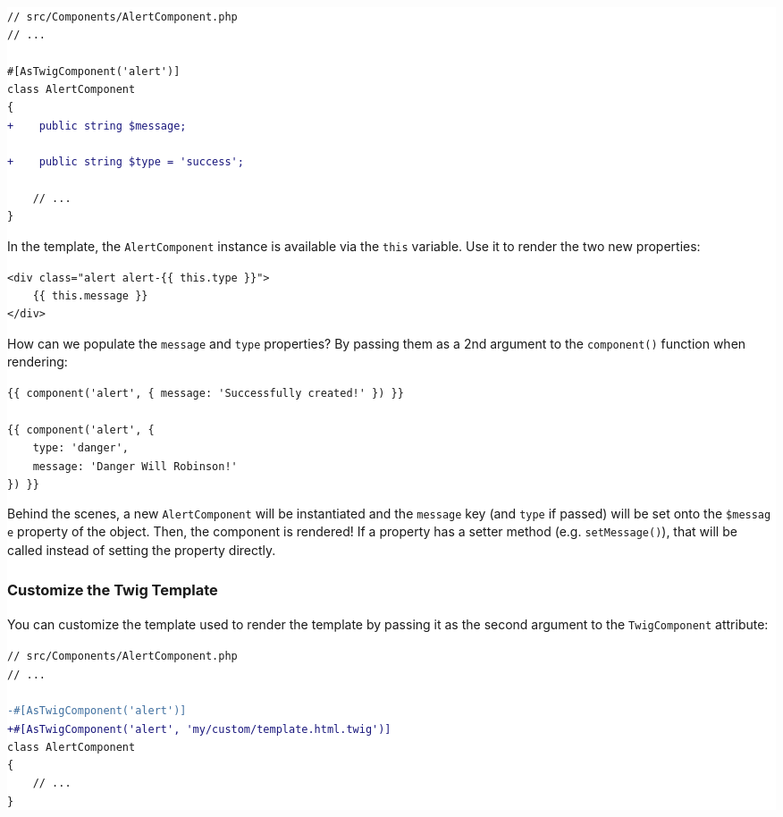 ```diff
// src/Components/AlertComponent.php
// ...

#[AsTwigComponent('alert')]
class AlertComponent
{
+    public string $message;

+    public string $type = 'success';

    // ...
}
```

In the template, the `AlertComponent` instance is available via
the `this` variable. Use it to render the two new properties:

```twig
<div class="alert alert-{{ this.type }}">
    {{ this.message }}
</div>
```

How can we populate the `message` and `type` properties? By passing them
as a 2nd argument to the `component()` function when rendering:

```twig
{{ component('alert', { message: 'Successfully created!' }) }}

{{ component('alert', {
    type: 'danger',
    message: 'Danger Will Robinson!'
}) }}
```

Behind the scenes, a new `AlertComponent` will be instantiated and
the `message` key (and `type` if passed) will be set onto the `$message`
property of the object. Then, the component is rendered! If a
property has a setter method (e.g. `setMessage()`), that will
be called instead of setting the property directly.

### Customize the Twig Template

You can customize the template used to render the template by
passing it as the second argument to the `TwigComponent` attribute:

```diff
// src/Components/AlertComponent.php
// ...

-#[AsTwigComponent('alert')]
+#[AsTwigComponent('alert', 'my/custom/template.html.twig')]
class AlertComponent
{
    // ...
}
```
